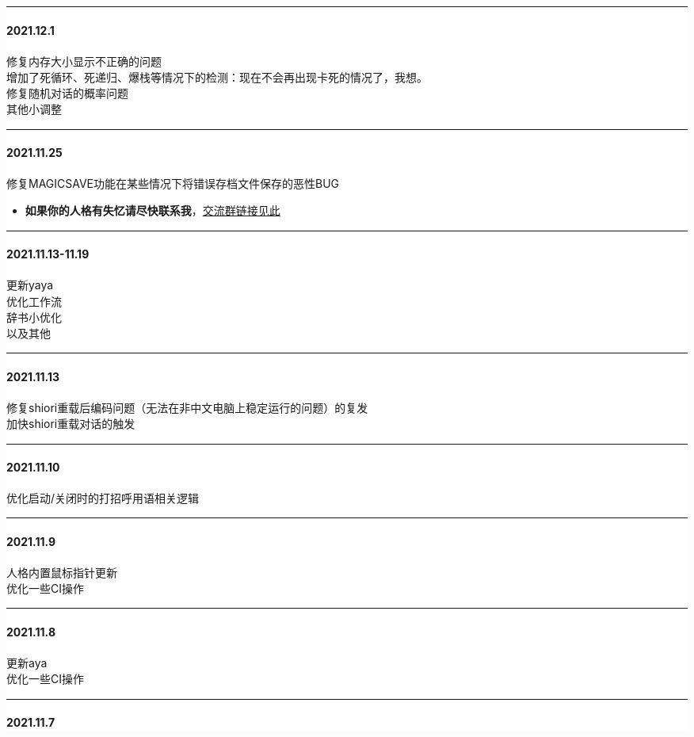 _____

#### 2021.12.1  

修复内存大小显示不正确的问题  
增加了死循环、死递归、爆栈等情况下的检测：现在不会再出现卡死的情况了，我想。  
修复随机对话的概率问题  
其他小调整  

_____

#### 2021.11.25  

修复MAGICSAVE功能在某些情况下将错误存档文件保存的恶性BUG  

- **如果你的人格有失忆请尽快联系我**，[交流群链接见此]( https://github.com/Taromati2/Taromati2#%E4%BA%A4%E6%B5%81%E7%BE%A4 )  

_____

#### 2021.11.13-11.19  

更新yaya  
优化工作流  
辞书小优化  
以及其他  

_____

#### 2021.11.13  

修复shiori重载后编码问题（无法在非中文电脑上稳定运行的问题）的复发  
加快shiori重载对话的触发  

_____

#### 2021.11.10  

优化启动/关闭时的打招呼用语相关逻辑  

_____

#### 2021.11.9  

人格内置鼠标指针更新  
优化一些CI操作  

_____

#### 2021.11.8  

更新aya  
优化一些CI操作  

_____

#### 2021.11.7  
